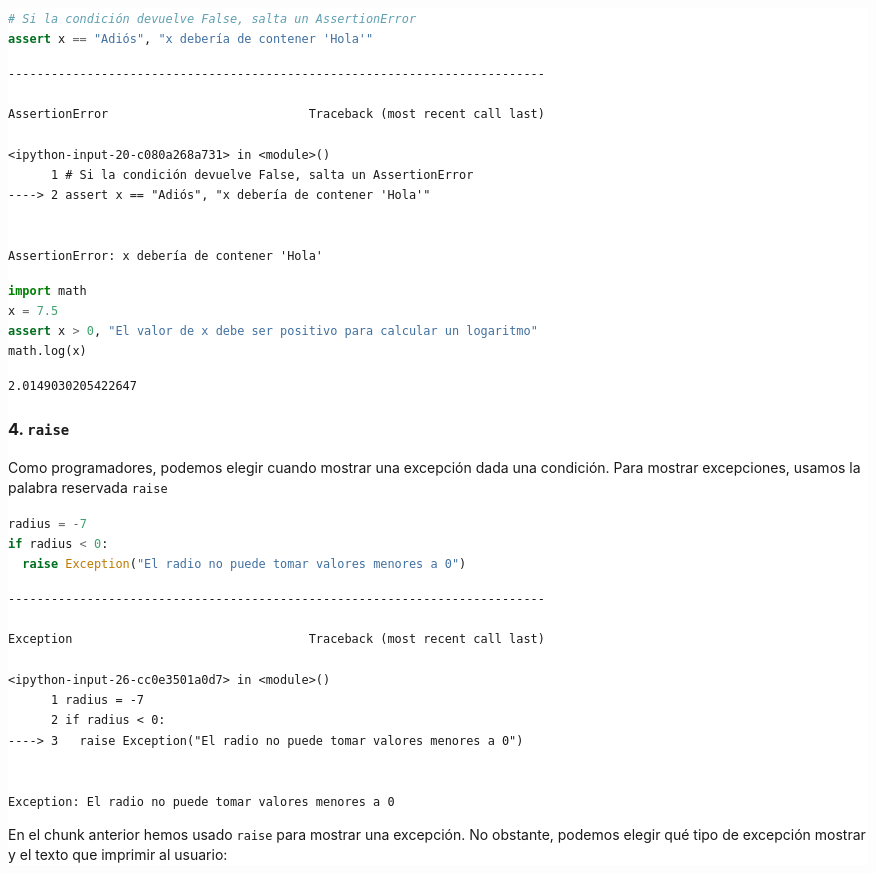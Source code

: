 ```python
# Si la condición devuelve False, salta un AssertionError
assert x == "Adiós", "x debería de contener 'Hola'"
```

```
---------------------------------------------------------------------------

AssertionError                            Traceback (most recent call last)

<ipython-input-20-c080a268a731> in <module>()
      1 # Si la condición devuelve False, salta un AssertionError
----> 2 assert x == "Adiós", "x debería de contener 'Hola'"


AssertionError: x debería de contener 'Hola'
```

```python
import math
x = 7.5
assert x > 0, "El valor de x debe ser positivo para calcular un logaritmo"
math.log(x)
```

```
2.0149030205422647
```

### **4. `raise`**

Como programadores, podemos elegir cuando mostrar una excepción dada una condición. Para mostrar excepciones, usamos la palabra reservada `raise`

```python
radius = -7
if radius < 0:
  raise Exception("El radio no puede tomar valores menores a 0")
```

```
---------------------------------------------------------------------------

Exception                                 Traceback (most recent call last)

<ipython-input-26-cc0e3501a0d7> in <module>()
      1 radius = -7
      2 if radius < 0:
----> 3   raise Exception("El radio no puede tomar valores menores a 0")


Exception: El radio no puede tomar valores menores a 0
```

En el chunk anterior hemos usado `raise` para mostrar una excepción. No obstante, podemos elegir qué tipo de excepción mostrar y el texto que imprimir al usuario:
